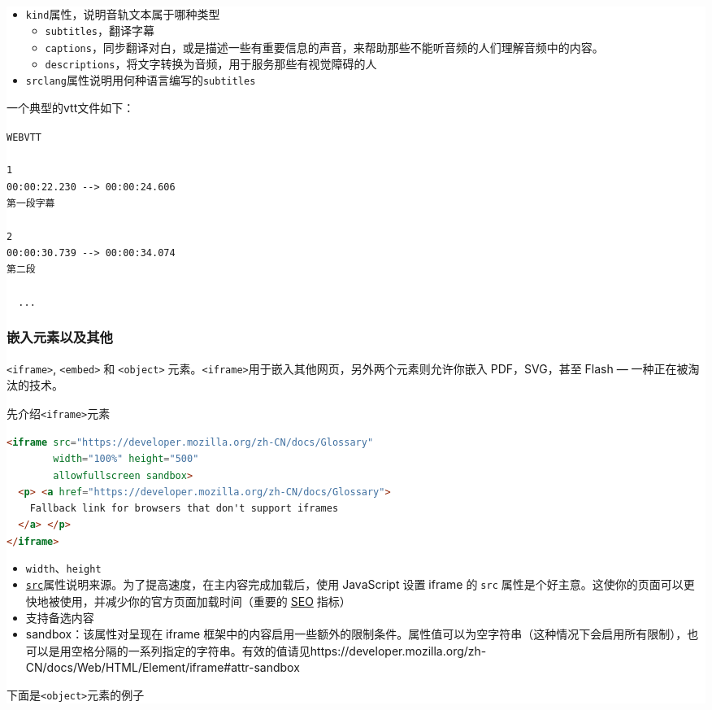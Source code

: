 - `kind`属性，说明音轨文本属于哪种类型
	- `subtitles`，翻译字幕
	- `captions`，同步翻译对白，或是描述一些有重要信息的声音，来帮助那些不能听音频的人们理解音频中的内容。
	- `descriptions`，将文字转换为音频，用于服务那些有视觉障碍的人
- `srclang`属性说明用何种语言编写的`subtitles`



一个典型的vtt文件如下：

~~~html
WEBVTT

1
00:00:22.230 --> 00:00:24.606
第一段字幕

2
00:00:30.739 --> 00:00:34.074
第二段

  ...

~~~





### 嵌入元素以及其他

`<iframe>`, `<embed>` 和 `<object>` 元素。`<iframe>`用于嵌入其他网页，另外两个元素则允许你嵌入 PDF，SVG，甚至 Flash — 一种正在被淘汰的技术。



先介绍`<iframe>`元素

~~~HTML
<iframe src="https://developer.mozilla.org/zh-CN/docs/Glossary"
        width="100%" height="500"
        allowfullscreen sandbox>
  <p> <a href="https://developer.mozilla.org/zh-CN/docs/Glossary">
    Fallback link for browsers that don't support iframes
  </a> </p>
</iframe>
~~~

- `width`、`height`
- [`src`](https://developer.mozilla.org/zh-CN/docs/Web/HTML/Element/iframe#attr-src)属性说明来源。为了提高速度，在主内容完成加载后，使用 JavaScript 设置 iframe 的 `src` 属性是个好主意。这使你的页面可以更快地被使用，并减少你的官方页面加载时间（重要的 [SEO](https://developer.mozilla.org/zh-CN/docs/Glossary/SEO) 指标）
- 支持备选内容
- sandbox：该属性对呈现在 iframe 框架中的内容启用一些额外的限制条件。属性值可以为空字符串（这种情况下会启用所有限制），也可以是用空格分隔的一系列指定的字符串。有效的值请见https://developer.mozilla.org/zh-CN/docs/Web/HTML/Element/iframe#attr-sandbox



下面是`<object>`元素的例子
